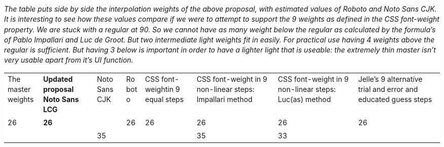 _The table puts side by side the interpolation weights of the above proposal, with estimated values of Roboto and Noto Sans CJK. It is interesting to see how these values compare if we were to attempt to support the 9 weights as defined in the CSS font-weight property. We are stuck with a regular at 90. So we cannot have as many weight below the regular as calculated by the formula’s of Pablo Impallari and Luc de Groot. But two intermediate light weights fit in easily. For practical use having 4 weights above the regular is sufficient. But having 3 below is important in order to have a lighter light that is useable: the extremely thin master isn’t very usable apart from it’s UI function._


<table>
  <tr>
   <td>The master weights
   </td>
   <td><strong>Updated proposal Noto Sans LCG</strong>
   </td>
   <td>Noto Sans CJK
   </td>
   <td>Roboto
   </td>
   <td>CSS font-weightin 9 equal steps
   </td>
   <td>CSS font-weight in 9 non-linear steps: Impallari method
   </td>
   <td>CSS font-weight in 9 non-linear steps: Luc(as) method
   </td>
   <td>Jelle’s 9 alternative trial and error and educated guess steps
   </td>
  </tr>
  <tr>
   <td>26
   </td>
   <td><strong>26</strong>
   </td>
   <td>
   </td>
   <td>26
   </td>
   <td>26
   </td>
   <td>26
   </td>
   <td>26
   </td>
   <td>26
   </td>
  </tr>
  <tr>
   <td>
   </td>
   <td>
   </td>
   <td>35
   </td>
   <td>
   </td>
   <td>
   </td>
   <td>35
   </td>
   <td>33
   </td>
   <td>
   </td>
  </tr>